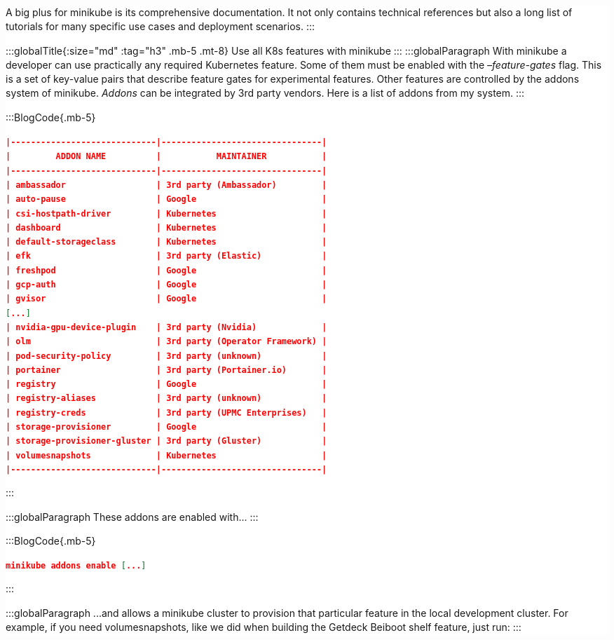 A big plus for minikube is its comprehensive documentation. It not only contains technical references but also a long list of tutorials for many specific use cases and deployment scenarios.
:::

:::globalTitle{:size="md" :tag="h3" .mb-5 .mt-8}
Use all K8s features with minikube
:::
:::globalParagraph
With minikube a developer can use practically any required Kubernetes feature. Some of them must be enabled with the *–feature-gates* flag. This is a set of key-value pairs that describe feature gates for experimental features. Other features are controlled by the addons system of minikube. *Addons* can be integrated by 3rd party vendors. Here is a list of addons from my system.
:::

:::BlogCode{.mb-5}
```json
|-----------------------------|--------------------------------|
|         ADDON NAME          |           MAINTAINER           |
|-----------------------------|--------------------------------|
| ambassador                  | 3rd party (Ambassador)         |
| auto-pause                  | Google                         |
| csi-hostpath-driver         | Kubernetes                     |
| dashboard                   | Kubernetes                     |
| default-storageclass        | Kubernetes                     |
| efk                         | 3rd party (Elastic)            |
| freshpod                    | Google                         |
| gcp-auth                    | Google                         |
| gvisor                      | Google                         |
[...]
| nvidia-gpu-device-plugin    | 3rd party (Nvidia)             |
| olm                         | 3rd party (Operator Framework) |
| pod-security-policy         | 3rd party (unknown)            |
| portainer                   | 3rd party (Portainer.io)       |
| registry                    | Google                         |
| registry-aliases            | 3rd party (unknown)            |
| registry-creds              | 3rd party (UPMC Enterprises)   |
| storage-provisioner         | Google                         |
| storage-provisioner-gluster | 3rd party (Gluster)            |
| volumesnapshots             | Kubernetes                     |
|-----------------------------|--------------------------------|
```
:::

:::globalParagraph
These addons are enabled with...
:::

:::BlogCode{.mb-5}
```json
minikube addons enable [...]
```
:::

:::globalParagraph
...and allows a minikube cluster to provision that particular feature in the local development cluster. For example, if you need volumesnapshots, like we did when building the Getdeck Beiboot shelf feature, just run:
:::
